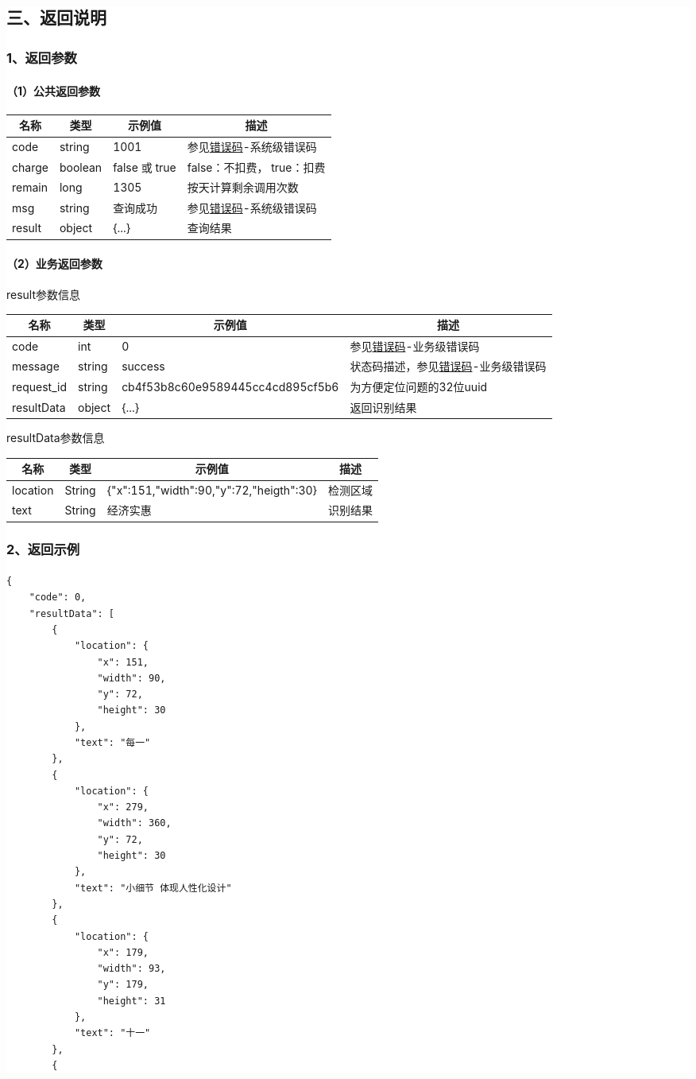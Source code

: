 ## 三、返回说明
### 1、返回参数
#### （1）公共返回参数  

名称 | 类型 | 示例值 | 描述
------|-----|-----|-----
code | string | 1001 | 参见[错误码](Error-Code.md)-系统级错误码
charge | boolean | false 或 true | false：不扣费， true：扣费
remain | long | 1305 | 按天计算剩余调用次数
msg | string | 查询成功 | 参见[错误码](Error-Code.md)-系统级错误码
result | object | {...} | 查询结果

#### （2）业务返回参数
result参数信息

名称 | 类型 | 示例值 | 描述
------|-----|-----|-----
code|	int|	0|	参见[错误码](Error-Code.md)-业务级错误码
message|	string|	success|状态码描述，参见[错误码](Error-Code.md)-业务级错误码
request_id|	string|	cb4f53b8c60e9589445cc4cd895cf5b6|为方便定位问题的32位uuid
resultData|	object|	{...}|	返回识别结果

resultData参数信息

名称 | 类型 | 示例值 | 描述
------|-----|-----|-----
location | String | {"x":151,"width":90,"y":72,"heigth":30} | 检测区域
text | String | 经济实惠 | 识别结果

### 2、返回示例   


```
{
    "code": 0,
    "resultData": [
        {
            "location": {
                "x": 151,
                "width": 90,
                "y": 72,
                "height": 30
            },
            "text": "每一"
        },
        {
            "location": {
                "x": 279,
                "width": 360,
                "y": 72,
                "height": 30
            },
            "text": "小细节 体现人性化设计"
        },
        {
            "location": {
                "x": 179,
                "width": 93,
                "y": 179,
                "height": 31
            },
            "text": "十一"
        },
        {
```